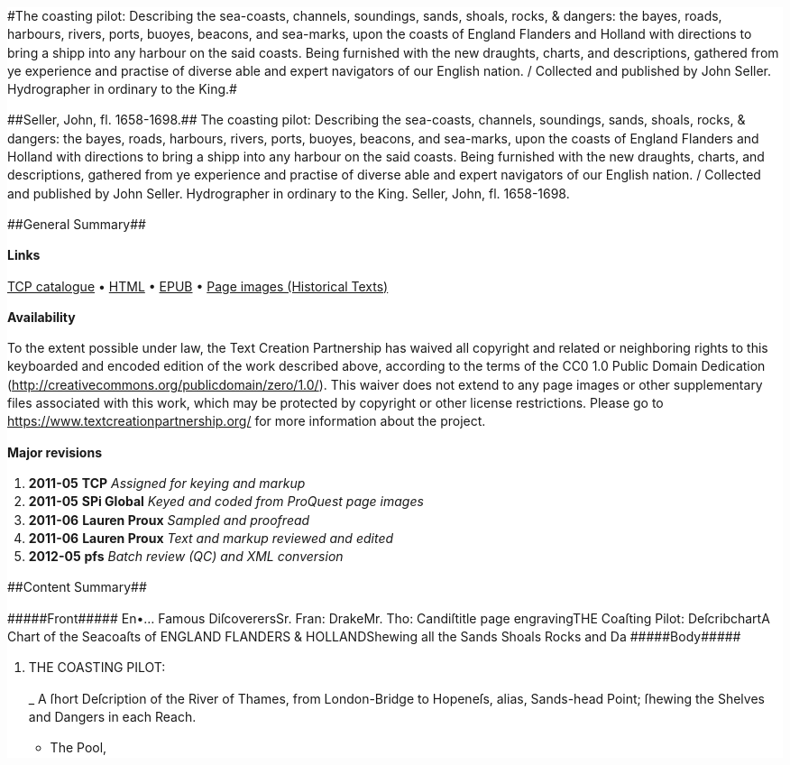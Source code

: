 #The coasting pilot: Describing the sea-coasts, channels, soundings, sands, shoals, rocks, & dangers: the bayes, roads, harbours, rivers, ports, buoyes, beacons, and sea-marks, upon the coasts of England Flanders and Holland with directions to bring a shipp into any harbour on the said coasts.  Being furnished with the new draughts, charts, and descriptions, gathered from ye experience and practise of diverse able and expert navigators of our English nation. / Collected and published by John Seller. Hydrographer in ordinary to the King.#

##Seller, John, fl. 1658-1698.##
The coasting pilot: Describing the sea-coasts, channels, soundings, sands, shoals, rocks, & dangers: the bayes, roads, harbours, rivers, ports, buoyes, beacons, and sea-marks, upon the coasts of England Flanders and Holland with directions to bring a shipp into any harbour on the said coasts.  Being furnished with the new draughts, charts, and descriptions, gathered from ye experience and practise of diverse able and expert navigators of our English nation. / Collected and published by John Seller. Hydrographer in ordinary to the King.
Seller, John, fl. 1658-1698.

##General Summary##

**Links**

[TCP catalogue](http://www.ota.ox.ac.uk/tcp/)  • 
[HTML](http://tei.it.ox.ac.uk/tcp/Texts-HTML/free/B05/B05788.html)  • 
[EPUB](http://tei.it.ox.ac.uk/tcp/Texts-EPUB/free/B05/B05788.epub) • 
[Page images (Historical Texts)](https://historicaltexts.jisc.ac.uk/eebo-51617441e)

**Availability**

To the extent possible under law, the Text Creation Partnership has waived all copyright and related or neighboring rights to this keyboarded and encoded edition of the work described above, according to the terms of the CC0 1.0 Public Domain Dedication (http://creativecommons.org/publicdomain/zero/1.0/). This waiver does not extend to any page images or other supplementary files associated with this work, which may be protected by copyright or other license restrictions. Please go to https://www.textcreationpartnership.org/ for more information about the project.

**Major revisions**

1. __2011-05__ __TCP__ *Assigned for keying and markup*
1. __2011-05__ __SPi Global__ *Keyed and coded from ProQuest page images*
1. __2011-06__ __Lauren Proux__ *Sampled and proofread*
1. __2011-06__ __Lauren Proux__ *Text and markup reviewed and edited*
1. __2012-05__ __pfs__ *Batch review (QC) and XML conversion*

##Content Summary##

#####Front#####
En•… Famous DiſcoverersSr. Fran: DrakeMr. Tho: Candiſtitle page engravingTHE Coaſting Pilot: DeſcribchartA Chart of the Seacoaſts of ENGLAND FLANDERS & HOLLANDShewing all the Sands Shoals Rocks and Da
#####Body#####

1. THE COASTING PILOT:

    _ A ſhort Deſcription of the River of Thames, from London-Bridge to Hopeneſs, alias, Sands-head Point; ſhewing the Shelves and Dangers in each Reach.

      * The Pool,
